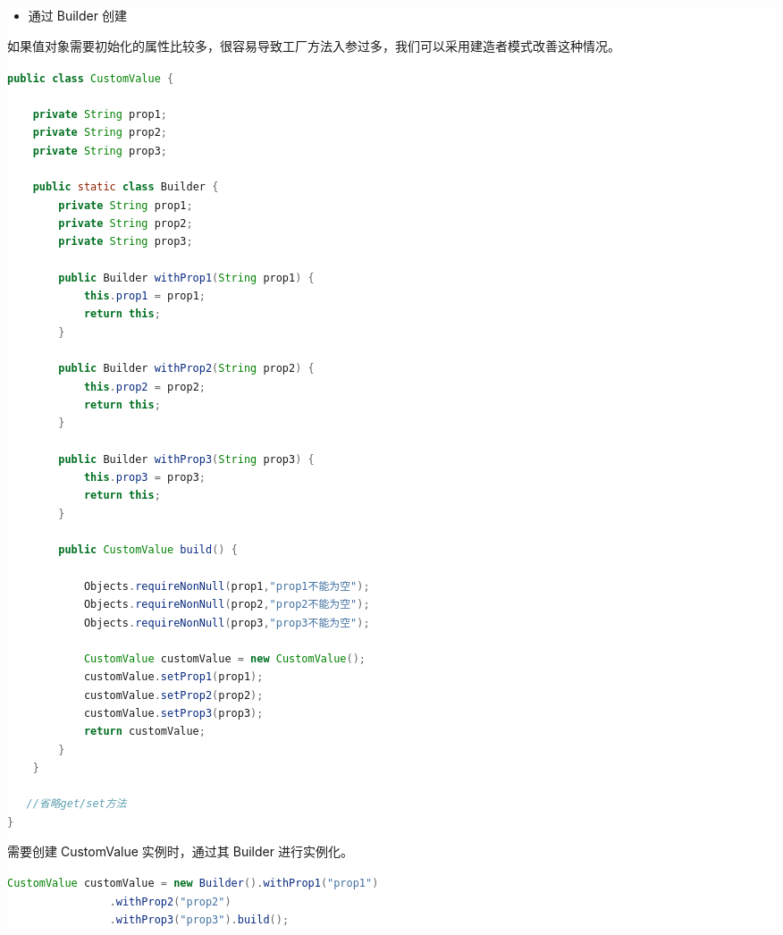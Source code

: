 - 通过 Builder 创建

如果值对象需要初始化的属性比较多，很容易导致工厂方法入参过多，我们可以采用建造者模式改善这种情况。

```java
public class CustomValue {

    private String prop1;
    private String prop2;
    private String prop3;

    public static class Builder {
        private String prop1;
        private String prop2;
        private String prop3;

        public Builder withProp1(String prop1) {
            this.prop1 = prop1;
            return this;
        }

        public Builder withProp2(String prop2) {
            this.prop2 = prop2;
            return this;
        }

        public Builder withProp3(String prop3) {
            this.prop3 = prop3;
            return this;
        }

        public CustomValue build() {

            Objects.requireNonNull(prop1,"prop1不能为空");
            Objects.requireNonNull(prop2,"prop2不能为空");
            Objects.requireNonNull(prop3,"prop3不能为空");

            CustomValue customValue = new CustomValue();
            customValue.setProp1(prop1);
            customValue.setProp2(prop2);
            customValue.setProp3(prop3);
            return customValue;
        }
    }

   //省略get/set方法
}
```

需要创建 CustomValue 实例时，通过其 Builder 进行实例化。

```java
CustomValue customValue = new Builder().withProp1("prop1")
                .withProp2("prop2")
                .withProp3("prop3").build();
```
